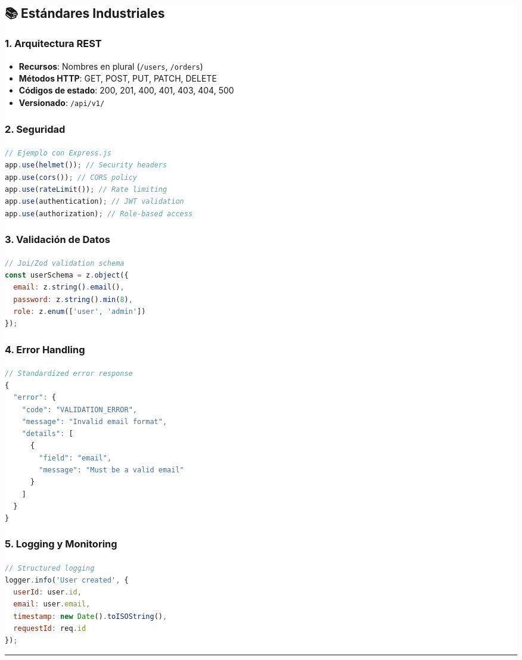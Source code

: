 ## 📚 Estándares Industriales

### 1. Arquitectura REST
- **Recursos**: Nombres en plural (`/users`, `/orders`)
- **Métodos HTTP**: GET, POST, PUT, PATCH, DELETE
- **Códigos de estado**: 200, 201, 400, 401, 403, 404, 500
- **Versionado**: `/api/v1/`

### 2. Seguridad
```javascript
// Ejemplo con Express.js
app.use(helmet()); // Security headers
app.use(cors()); // CORS policy
app.use(rateLimit()); // Rate limiting
app.use(authentication); // JWT validation
app.use(authorization); // Role-based access
```

### 3. Validación de Datos
```javascript
// Joi/Zod validation schema
const userSchema = z.object({
  email: z.string().email(),
  password: z.string().min(8),
  role: z.enum(['user', 'admin'])
});
```

### 4. Error Handling
```javascript
// Standardized error response
{
  "error": {
    "code": "VALIDATION_ERROR",
    "message": "Invalid email format",
    "details": [
      {
        "field": "email",
        "message": "Must be a valid email"
      }
    ]
  }
}
```

### 5. Logging y Monitoring
```javascript
// Structured logging
logger.info('User created', {
  userId: user.id,
  email: user.email,
  timestamp: new Date().toISOString(),
  requestId: req.id
});
```

---